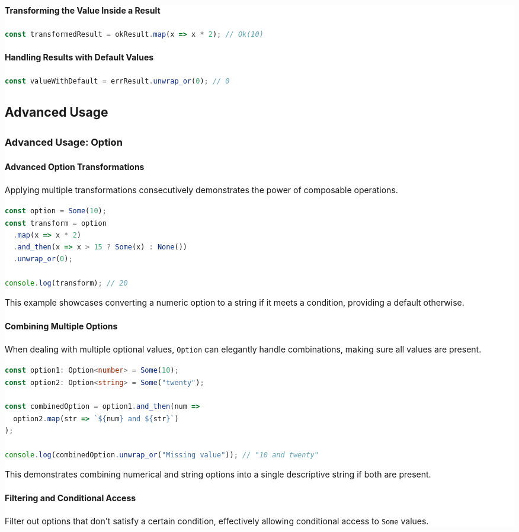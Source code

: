 #### Transforming the Value Inside a Result

```typescript
const transformedResult = okResult.map(x => x * 2); // Ok(10)
```

#### Handling Results with Default Values

```typescript
const valueWithDefault = errResult.unwrap_or(0); // 0
```

## Advanced Usage

### Advanced Usage: Option

#### Advanced Option Transformations

Applying multiple transformations consecutively demonstrates the power of composable operations.

```typescript
const option = Some(10);
const transform = option
  .map(x => x * 2)
  .and_then(x => x > 15 ? Some(x) : None())
  .unwrap_or(0);

console.log(transform); // 20
```

This example showcases converting a numeric option to a string if it meets a condition, providing a default otherwise.

#### Combining Multiple Options

When dealing with multiple optional values, `Option` can elegantly handle combinations, making sure all values are present.

```typescript
const option1: Option<number> = Some(10);
const option2: Option<string> = Some("twenty");

const combinedOption = option1.and_then(num =>
  option2.map(str => `${num} and ${str}`)
);

console.log(combinedOption.unwrap_or("Missing value")); // "10 and twenty"
```

This demonstrates combining numerical and string options into a single descriptive string if both are present.

#### Filtering and Conditional Access

Filter out options that don't satisfy a certain condition, effectively allowing conditional access to `Some` values.
